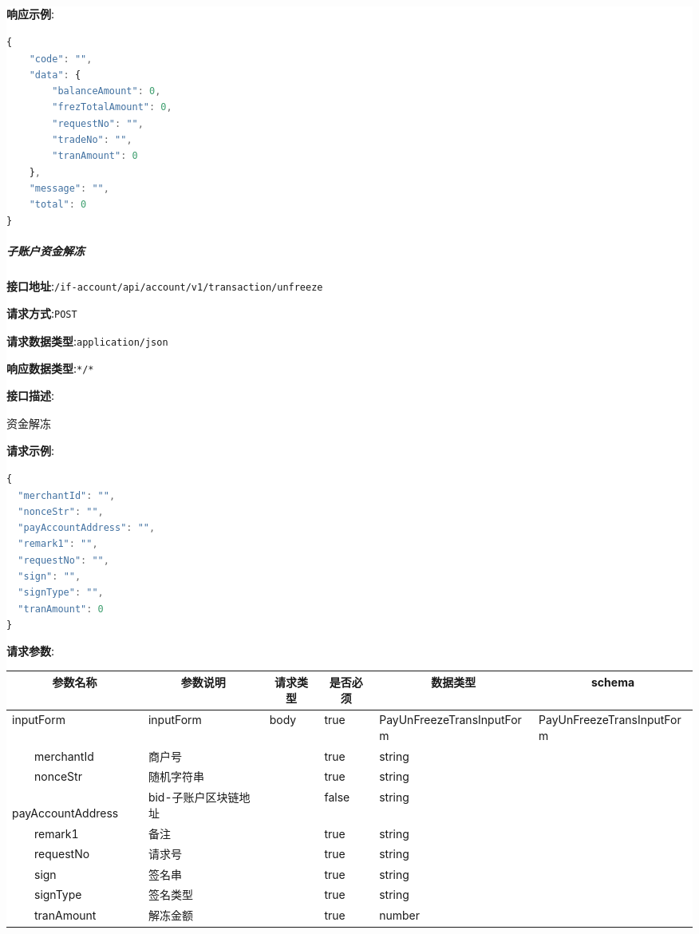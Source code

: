 **响应示例**:

```javascript
{
    "code": "",
    "data": {
        "balanceAmount": 0,
        "frezTotalAmount": 0,
        "requestNo": "",
        "tradeNo": "",
        "tranAmount": 0
    },
    "message": "",
    "total": 0
}
```

##### 子账户资金解冻

**接口地址**:`/if-account/api/account/v1/transaction/unfreeze`

**请求方式**:`POST`

**请求数据类型**:`application/json`

**响应数据类型**:`*/*`

**接口描述**:<p>资金解冻</p>

**请求示例**:

```javascript
{
  "merchantId": "",
  "nonceStr": "",
  "payAccountAddress": "",
  "remark1": "",
  "requestNo": "",
  "sign": "",
  "signType": "",
  "tranAmount": 0
}
```

**请求参数**:

| 参数名称                          | 参数说明         | 请求类型 | 是否必须  | 数据类型                      | schema                    |
| ----------------------------- | ------------ | ---- | ----- | ------------------------- | ------------------------- |
| inputForm                     | inputForm    | body | true  | PayUnFreezeTransInputForm | PayUnFreezeTransInputForm |
| &emsp;&emsp;merchantId        | 商户号          |      | true  | string                    |                           |
| &emsp;&emsp;nonceStr          | 随机字符串        |      | true  | string                    |                           |
| &emsp;&emsp;payAccountAddress | bid-⼦账户区块链地址 |      | false | string                    |                           |
| &emsp;&emsp;remark1           | 备注           |      | true  | string                    |                           |
| &emsp;&emsp;requestNo         | 请求号          |      | true  | string                    |                           |
| &emsp;&emsp;sign              | 签名串          |      | true  | string                    |                           |
| &emsp;&emsp;signType          | 签名类型         |      | true  | string                    |                           |
| &emsp;&emsp;tranAmount        | 解冻金额         |      | true  | number                    |                           |
